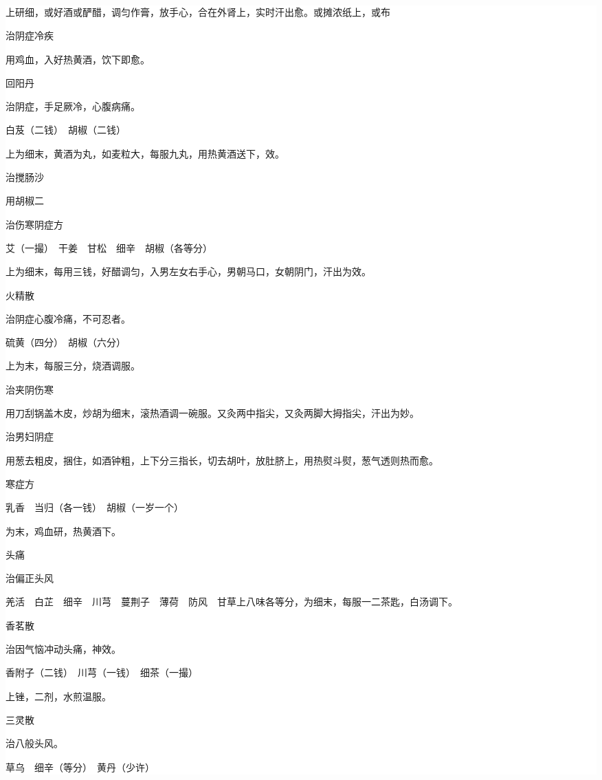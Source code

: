 上研细，或好酒或酽醋，调匀作膏，放手心，合在外肾上，实时汗出愈。或摊浓纸上，或布  

治阴症冷疾  

用鸡血，入好热黄酒，饮下即愈。  

回阳丹  

治阴症，手足厥冷，心腹病痛。  

白芨（二钱）　胡椒（二钱）  

上为细末，黄酒为丸，如麦粒大，每服九丸，用热黄酒送下，效。  

治搅肠沙  

用胡椒二  

治伤寒阴症方  

艾（一撮）　干姜　甘松　细辛　胡椒（各等分）  

上为细末，每用三钱，好醋调匀，入男左女右手心，男朝马口，女朝阴门，汗出为效。  

火精散  

治阴症心腹冷痛，不可忍者。  

硫黄（四分）　胡椒（六分）  

上为末，每服三分，烧酒调服。  

治夹阴伤寒  

用刀刮锅盖木皮，炒胡为细末，滚热酒调一碗服。又灸两中指尖，又灸两脚大拇指尖，汗出为妙。  

治男妇阴症  

用葱去粗皮，捆住，如酒钟粗，上下分三指长，切去胡叶，放肚脐上，用热熨斗熨，葱气透则热而愈。  

寒症方  

乳香　当归（各一钱）　胡椒（一岁一个）  

为末，鸡血研，热黄酒下。  

头痛  

治偏正头风  

羌活　白芷　细辛　川芎　蔓荆子　薄荷　防风　甘草上八味各等分，为细末，每服一二茶匙，白汤调下。  

香茗散  

治因气恼冲动头痛，神效。  

香附子（二钱）　川芎（一钱）　细茶（一撮）  

上锉，二剂，水煎温服。  

三灵散  

治八般头风。  

草乌　细辛（等分）　黄丹（少许）  
